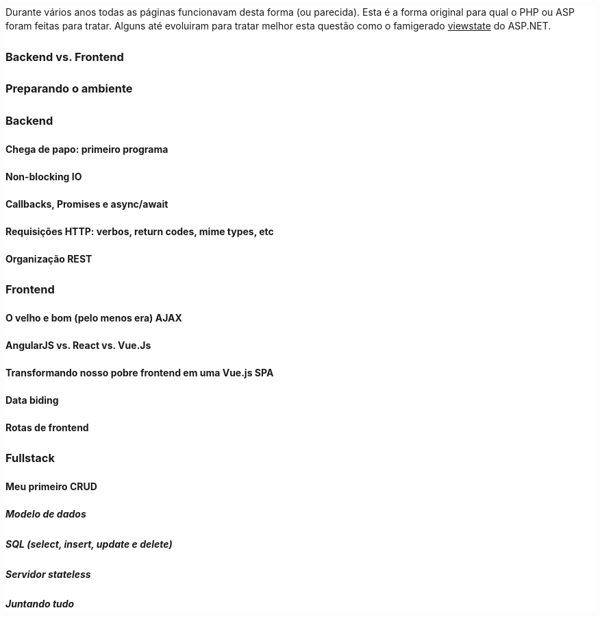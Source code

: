 Durante vários anos todas as páginas funcionavam desta forma (ou parecida). Esta é a forma original para qual o PHP ou ASP foram feitas para tratar. Alguns até evoluiram para tratar melhor esta questão como o famigerado [viewstate](https://www.devmedia.com.br/desvendando-asp-net-postback/29197) do ASP.NET.

### Backend vs. Frontend

### Preparando o ambiente

### Backend

#### Chega de papo: primeiro programa

#### Non-blocking IO

#### Callbacks, Promises e async/await

#### Requisições HTTP: verbos, return codes, mime types, etc

#### Organização REST

### Frontend

#### O velho e bom (pelo menos era) AJAX

#### AngularJS vs. React vs. Vue.Js

#### Transformando nosso pobre frontend em uma Vue.js SPA

#### Data biding

#### Rotas de frontend

### Fullstack

#### Meu primeiro CRUD

##### Modelo de dados

##### SQL (select, insert, update e delete)

##### Servidor stateless

##### Juntando tudo
